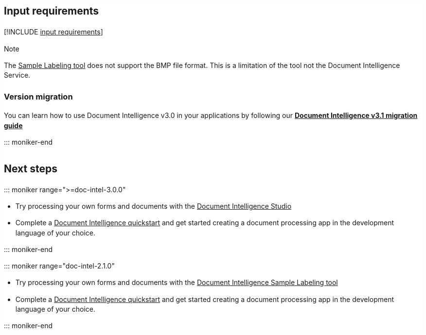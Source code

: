 ## Input requirements

[!INCLUDE [input requirements](./includes/input-requirements.md)]

> [!NOTE]
> The [Sample Labeling tool](https://fott-2-1.azurewebsites.net/) does not support the BMP file format. This is a limitation of the tool not the Document Intelligence Service.

### Version migration

 You can learn how to use Document Intelligence v3.0 in your applications by following our [**Document Intelligence v3.1 migration guide**](v3-1-migration-guide.md)

::: moniker-end

## Next steps

::: moniker range=">=doc-intel-3.0.0"

* Try processing your own forms and documents with the [Document Intelligence Studio](https://formrecognizer.appliedai.azure.com/studio)

* Complete a [Document Intelligence quickstart](quickstarts/get-started-sdks-rest-api.md?view=doc-intel-3.0.0&preserve-view=true) and get started creating a document processing app in the development language of your choice.

::: moniker-end

::: moniker range="doc-intel-2.1.0"

* Try processing your own forms and documents with the [Document Intelligence Sample Labeling tool](https://fott-2-1.azurewebsites.net/)

* Complete a [Document Intelligence quickstart](quickstarts/get-started-sdks-rest-api.md?view=doc-intel-2.1.0&preserve-view=true) and get started creating a document processing app in the development language of your choice.

::: moniker-end
